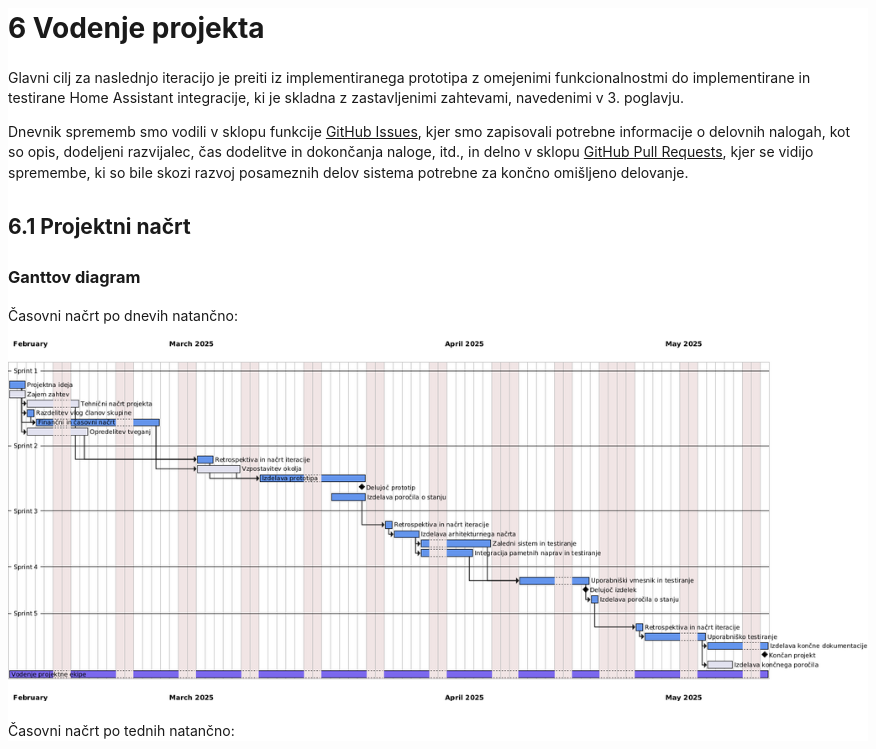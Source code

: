# 6 Vodenje projekta

Glavni cilj za naslednjo iteracijo je preiti iz implementiranega prototipa z omejenimi funkcionalnostmi do implementirane in testirane Home Assistant integracije, ki je skladna z zastavljenimi zahtevami, navedenimi v 3. poglavju.

Dnevnik sprememb smo vodili v sklopu funkcije [GitHub Issues](https://github.com/TPO-2024-2025/Projekt-20/issues), kjer smo zapisovali potrebne informacije o delovnih nalogah, kot so opis, dodeljeni razvijalec, čas dodelitve in dokončanja naloge, itd., in delno v sklopu [GitHub Pull Requests](https://github.com/TPO-2024-2025/Projekt-20/pulls), kjer se vidijo spremembe, ki so bile skozi razvoj posameznih delov sistema potrebne za končno omišljeno delovanje.

## 6.1 Projektni načrt

### Ganttov diagram

Časovni načrt po dnevih natančno:

<p align="center">
  <img src="gradivo/img/Izvedljiv sistem/gannt_dnevi.png" alt="Ganntov diagram po dnevih">
</p>

Časovni načrt po tednih natančno:

<p align="center">
